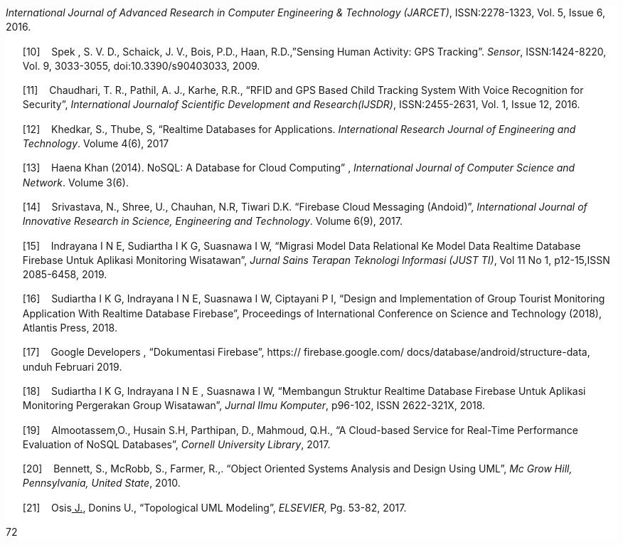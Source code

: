 <p><span class="font4" style="font-style:italic;">International Journal of Advanced Research in Computer Engineering &amp;&nbsp;Technology (JARCET)</span><span class="font4">, ISSN:2278-1323, Vol. 5, Issue 6, 2016.</span></p>
<ul style="list-style:none;"><li>
<p><span class="font4">[10] &nbsp;&nbsp;&nbsp;Spek , S. V. D., Schaick, J. V., Bois, P.D., Haan, R.D.,”Sensing Human Activity: GPS Tracking”. </span><span class="font4" style="font-style:italic;">Sensor</span><span class="font4">, ISSN:1424-8220, Vol. 9, 3033-3055, doi:10.3390/s90403033, 2009.</span></p></li>
<li>
<p><span class="font4">[11] &nbsp;&nbsp;&nbsp;Chaudhari, T. R., Pathil, A. J., Karhe, R.R., “RFID and GPS Based Child Tracking System With Voice Recognition for Security”, </span><span class="font4" style="font-style:italic;">International Journalof Scientific Development and Research(IJSDR)</span><span class="font4">, ISSN:2455-2631, Vol. 1, Issue 12, 2016.</span></p></li>
<li>
<p><span class="font4">[12] &nbsp;&nbsp;&nbsp;Khedkar, S., Thube, S, “Realtime Databases for Applications. </span><span class="font4" style="font-style:italic;">International Research Journal of Engineering and Technology</span><span class="font4">. Volume 4(6), 2017</span></p></li>
<li>
<p><span class="font4">[13] &nbsp;&nbsp;&nbsp;Haena Khan (2014). NoSQL: A Database for Cloud Computing” , </span><span class="font4" style="font-style:italic;">International Journal of Computer Science and Network</span><span class="font4">. Volume 3(6).</span></p></li>
<li>
<p><span class="font4">[14] &nbsp;&nbsp;&nbsp;Srivastava, N., Shree, U., Chauhan, N.R, Tiwari D.K. “Firebase Cloud Messaging (Andoid)”, </span><span class="font4" style="font-style:italic;">International Journal of Innovative Research in Science, Engineering and Technology</span><span class="font4">. Volume 6(9), 2017.</span></p></li>
<li>
<p><span class="font4">[15] &nbsp;&nbsp;&nbsp;Indrayana I N E, Sudiartha I K G, Suasnawa I W, “Migrasi Model Data Relational Ke Model Data Realtime Database Firebase Untuk Aplikasi Monitoring Wisatawan”, </span><span class="font4" style="font-style:italic;">Jurnal Sains Terapan Teknologi Informasi (JUST TI)</span><span class="font4">, Vol 11 No 1, p12-15,ISSN 2085-6458, 2019.</span></p></li>
<li>
<p><span class="font4">[16] &nbsp;&nbsp;&nbsp;Sudiartha I K G, Indrayana I N E, Suasnawa I W, Ciptayani P I, “Design and Implementation of Group Tourist Monitoring Application With Realtime Database Firebase”, Proceedings of International Conference on Science and Technology (2018), Atlantis Press, 2018.</span></p></li>
<li>
<p><span class="font4">[17] &nbsp;&nbsp;&nbsp;Google Developers , “Dokumentasi Firebase”, https:// firebase.google.com/ docs/database/android/structure-data, unduh Februari 2019.</span></p></li>
<li>
<p><span class="font4">[18] &nbsp;&nbsp;&nbsp;Sudiartha I K G, Indrayana I N E , Suasnawa I W, “Membangun Struktur Realtime Database Firebase Untuk Aplikasi Monitoring Pergerakan Group Wisatawan”, </span><span class="font4" style="font-style:italic;">Jurnal Ilmu Komputer</span><span class="font4">, p96-102, ISSN 2622-321X, 2018.</span></p></li>
<li>
<p><span class="font4">[19] &nbsp;&nbsp;&nbsp;Almootassem,O., Husain S.H, Parthipan, D., Mahmoud, Q.H., “A Cloud-based Service for Real-Time Performance Evaluation of NoSQL Databases”, </span><span class="font4" style="font-style:italic;">Cornell University Library</span><span class="font4">, 2017.</span></p></li>
<li>
<p><span class="font4">[20] &nbsp;&nbsp;&nbsp;Bennett, S., McRobb, S., Farmer, R.,. “Object Oriented Systems Analysis and Design Using UML”, </span><span class="font4" style="font-style:italic;">Mc Grow Hill, Pennsylvania, United State</span><span class="font4">, 2010.</span></p></li>
<li>
<p><span class="font4">[21] &nbsp;&nbsp;&nbsp;Osis</span><a href="https://www.sciencedirect.com/science/article/pii/B9780128054765000022%23!"><span class="font4"> J.</span></a><span class="font4">, Donins U., “Topological UML Modeling”, </span><span class="font4" style="font-style:italic;">ELSEVIER,</span><span class="font4"> Pg. 53-82, 2017.</span></p></li></ul>
<p><span class="font4">72</span></p>